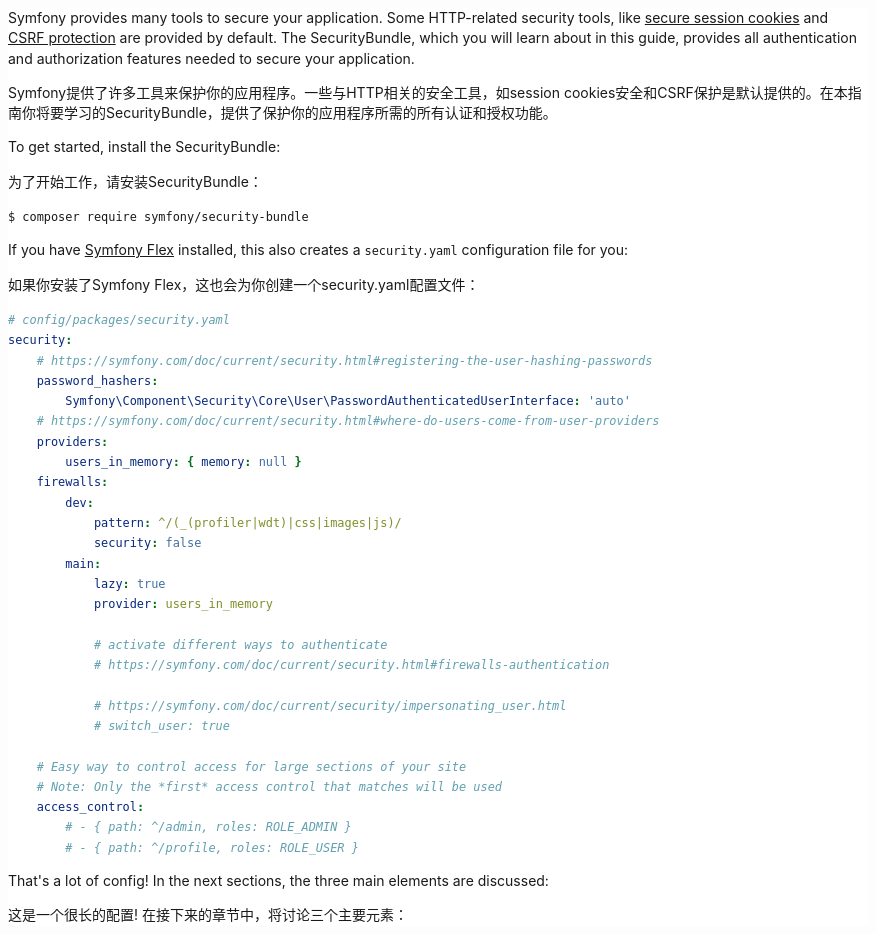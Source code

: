 Symfony provides many tools to secure your application. Some HTTP-related security tools, like [secure session cookies](https://symfony.com/doc/current/session.html) and [CSRF protection](https://symfony.com/doc/current/security/csrf.html) are provided by default. The SecurityBundle, which you will learn about in this guide, provides all authentication and authorization features needed to secure your application.

Symfony提供了许多工具来保护你的应用程序。一些与HTTP相关的安全工具，如session cookies安全和CSRF保护是默认提供的。在本指南你将要学习的SecurityBundle，提供了保护你的应用程序所需的所有认证和授权功能。

To get started, install the SecurityBundle:

为了开始工作，请安装SecurityBundle：

```
$ composer require symfony/security-bundle
```

If you have [Symfony Flex](https://symfony.com/doc/current/setup.html#symfony-flex) installed, this also creates a `security.yaml` configuration file for you:

如果你安装了Symfony Flex，这也会为你创建一个security.yaml配置文件：

```yaml
# config/packages/security.yaml
security:
    # https://symfony.com/doc/current/security.html#registering-the-user-hashing-passwords
    password_hashers:
        Symfony\Component\Security\Core\User\PasswordAuthenticatedUserInterface: 'auto'
    # https://symfony.com/doc/current/security.html#where-do-users-come-from-user-providers
    providers:
        users_in_memory: { memory: null }
    firewalls:
        dev:
            pattern: ^/(_(profiler|wdt)|css|images|js)/
            security: false
        main:
            lazy: true
            provider: users_in_memory

            # activate different ways to authenticate
            # https://symfony.com/doc/current/security.html#firewalls-authentication

            # https://symfony.com/doc/current/security/impersonating_user.html
            # switch_user: true

    # Easy way to control access for large sections of your site
    # Note: Only the *first* access control that matches will be used
    access_control:
        # - { path: ^/admin, roles: ROLE_ADMIN }
        # - { path: ^/profile, roles: ROLE_USER }
```

That's a lot of config! In the next sections, the three main elements are discussed:

这是一个很长的配置! 在接下来的章节中，将讨论三个主要元素：
